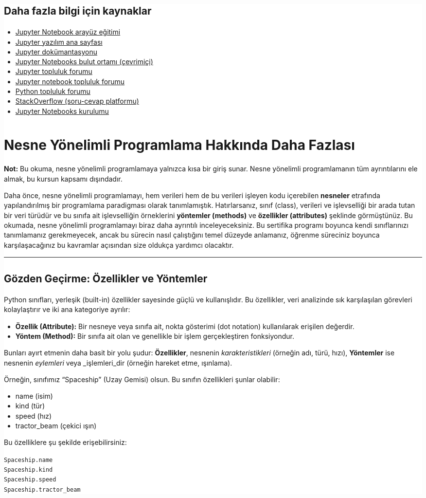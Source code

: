 ## Daha fazla bilgi için kaynaklar

* [Jupyter Notebook arayüz eğitimi](https://jupyter-notebook.readthedocs.io/en/stable/ui_components.html)
* [Jupyter yazılım ana sayfası](https://jupyter.org/)
* [Jupyter dokümantasyonu](https://docs.jupyter.org/en/latest/)
* [Jupyter Notebooks bulut ortamı (çevrimiçi)](https://jupyter.org/try-jupyter/notebooks/?path=notebooks/Intro.ipynb)
* [Jupyter topluluk forumu](https://discourse.jupyter.org/)
* [Jupyter notebook topluluk forumu](https://discourse.jupyter.org/c/notebook/3)
* [Python topluluk forumu](https://www.python.org/community/forums/)
* [StackOverflow (soru-cevap platformu)](https://stackoverflow.com/)
* [Jupyter Notebooks kurulumu](https://test-jupyter.readthedocs.io/en/latest/install.html)

# Nesne Yönelimli Programlama Hakkında Daha Fazlası

**Not:** Bu okuma, nesne yönelimli programlamaya yalnızca kısa bir giriş sunar. Nesne yönelimli programlamanın tüm ayrıntılarını ele almak, bu kursun kapsamı dışındadır.

Daha önce, nesne yönelimli programlamayı, hem verileri hem de bu verileri işleyen kodu içerebilen **nesneler** etrafında yapılandırılmış bir programlama paradigması olarak tanımlamıştık. Hatırlarsanız, sınıf (class), verileri ve işlevselliği bir arada tutan bir veri türüdür ve bu sınıfa ait işlevselliğin örneklerini **yöntemler (methods)** ve **özellikler (attributes)** şeklinde görmüştünüz. Bu okumada, nesne yönelimli programlamayı biraz daha ayrıntılı inceleyeceksiniz. Bu sertifika programı boyunca kendi sınıflarınızı tanımlamanız gerekmeyecek, ancak bu sürecin nasıl çalıştığını temel düzeyde anlamanız, öğrenme süreciniz boyunca karşılaşacağınız bu kavramlar açısından size oldukça yardımcı olacaktır.

---

## Gözden Geçirme: Özellikler ve Yöntemler

Python sınıfları, yerleşik (built-in) özellikler sayesinde güçlü ve kullanışlıdır. Bu özellikler, veri analizinde sık karşılaşılan görevleri kolaylaştırır ve iki ana kategoriye ayrılır:

* **Özellik (Attribute):** Bir nesneye veya sınıfa ait, nokta gösterimi (dot notation) kullanılarak erişilen değerdir.
* **Yöntem (Method):** Bir sınıfa ait olan ve genellikle bir işlem gerçekleştiren fonksiyondur.

Bunları ayırt etmenin daha basit bir yolu şudur:
**Özellikler**, nesnenin *karakteristikleri* (örneğin adı, türü, hızı),
**Yöntemler** ise nesnenin *eylemleri* veya \_işlemleri\_dir (örneğin hareket etme, ışınlama).

Örneğin, sınıfımız “Spaceship” (Uzay Gemisi) olsun. Bu sınıfın özellikleri şunlar olabilir:

* name (isim)
* kind (tür)
* speed (hız)
* tractor\_beam (çekici ışın)

Bu özelliklere şu şekilde erişebilirsiniz:

```python
Spaceship.name  
Spaceship.kind  
Spaceship.speed  
Spaceship.tractor_beam
```
